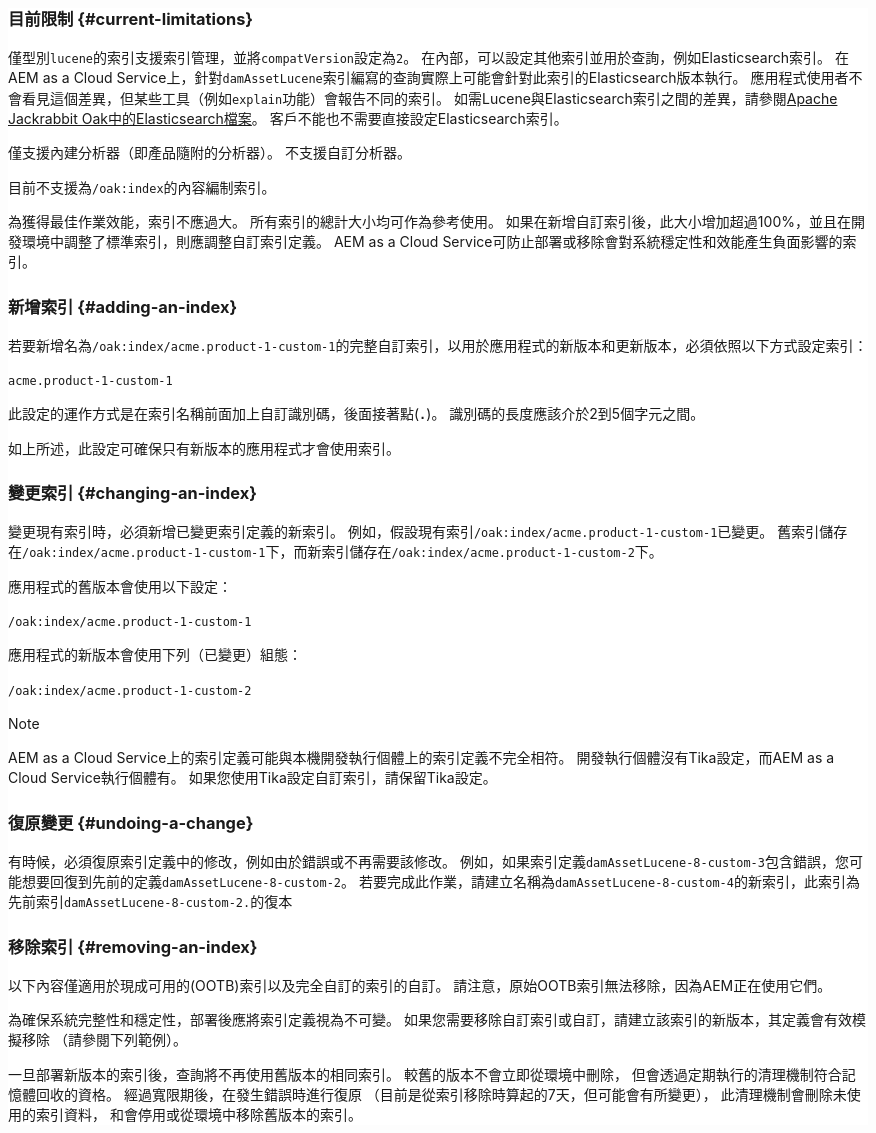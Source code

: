 
### 目前限制 {#current-limitations}

僅型別`lucene`的索引支援索引管理，並將`compatVersion`設定為`2`。 在內部，可以設定其他索引並用於查詢，例如Elasticsearch索引。 在AEM as a Cloud Service上，針對`damAssetLucene`索引編寫的查詢實際上可能會針對此索引的Elasticsearch版本執行。 應用程式使用者不會看見這個差異，但某些工具（例如`explain`功能）會報告不同的索引。 如需Lucene與Elasticsearch索引之間的差異，請參閱[Apache Jackrabbit Oak中的Elasticsearch檔案](https://jackrabbit.apache.org/oak/docs/query/elastic.html)。 客戶不能也不需要直接設定Elasticsearch索引。

僅支援內建分析器（即產品隨附的分析器）。 不支援自訂分析器。

目前不支援為`/oak:index`的內容編制索引。

為獲得最佳作業效能，索引不應過大。 所有索引的總計大小均可作為參考使用。 如果在新增自訂索引後，此大小增加超過100%，並且在開發環境中調整了標準索引，則應調整自訂索引定義。 AEM as a Cloud Service可防止部署或移除會對系統穩定性和效能產生負面影響的索引。

### 新增索引 {#adding-an-index}

若要新增名為`/oak:index/acme.product-1-custom-1`的完整自訂索引，以用於應用程式的新版本和更新版本，必須依照以下方式設定索引：

`acme.product-1-custom-1`

此設定的運作方式是在索引名稱前面加上自訂識別碼，後面接著點(**`.`**)。 識別碼的長度應該介於2到5個字元之間。

如上所述，此設定可確保只有新版本的應用程式才會使用索引。

### 變更索引 {#changing-an-index}

變更現有索引時，必須新增已變更索引定義的新索引。 例如，假設現有索引`/oak:index/acme.product-1-custom-1`已變更。 舊索引儲存在`/oak:index/acme.product-1-custom-1`下，而新索引儲存在`/oak:index/acme.product-1-custom-2`下。

應用程式的舊版本會使用以下設定：

`/oak:index/acme.product-1-custom-1`

應用程式的新版本會使用下列（已變更）組態：

`/oak:index/acme.product-1-custom-2`

>[!NOTE]
>
>AEM as a Cloud Service上的索引定義可能與本機開發執行個體上的索引定義不完全相符。 開發執行個體沒有Tika設定，而AEM as a Cloud Service執行個體有。 如果您使用Tika設定自訂索引，請保留Tika設定。

### 復原變更 {#undoing-a-change}

有時候，必須復原索引定義中的修改，例如由於錯誤或不再需要該修改。 例如，如果索引定義`damAssetLucene-8-custom-3`包含錯誤，您可能想要回復到先前的定義`damAssetLucene-8-custom-2`。 若要完成此作業，請建立名稱為`damAssetLucene-8-custom-4`的新索引，此索引為先前索引`damAssetLucene-8-custom-2.`的復本

### 移除索引 {#removing-an-index}

以下內容僅適用於現成可用的(OOTB)索引以及完全自訂的索引的自訂。 請注意，原始OOTB索引無法移除，因為AEM正在使用它們。

為確保系統完整性和穩定性，部署後應將索引定義視為不可變。 如果您需要移除自訂索引或自訂，請建立該索引的新版本，其定義會有效模擬移除
（請參閱下列範例）。

一旦部署新版本的索引後，查詢將不再使用舊版本的相同索引。
較舊的版本不會立即從環境中刪除，
但會透過定期執行的清理機制符合記憶體回收的資格。
經過寬限期後，在發生錯誤時進行復原
（目前是從索引移除時算起的7天，但可能會有所變更），
此清理機制會刪除未使用的索引資料，
和會停用或從環境中移除舊版本的索引。
